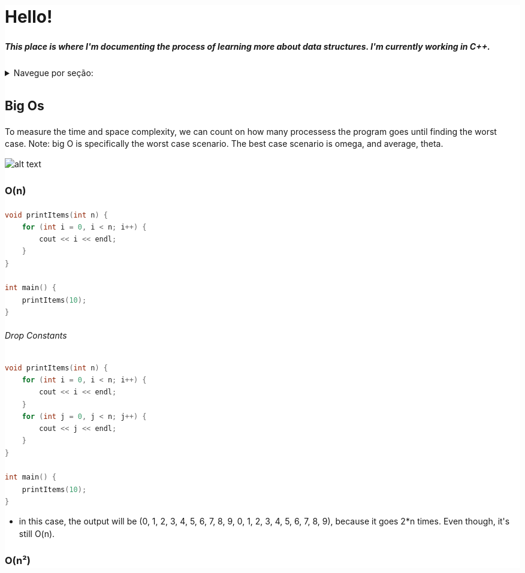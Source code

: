 # Hello!
##### This place is where I'm documenting the process of learning more about data structures. I'm currently working in C++.

<details><summary>Navegue por seção:</summary></details>


## Big Os

To measure the time and space complexity, we can count on how many processess the program goes until finding the worst case.
Note: big O is specifically the worst case scenario. The best case scenario is omega, and average, theta.

![alt text](/src/img/grafico.png)

### O(n)
``` cpp
void printItems(int n) {
    for (int i = 0, i < n; i++) {
        cout << i << endl;
    }
}

int main() {
    printItems(10);
}
```

###### Drop Constants
``` cpp
void printItems(int n) {
    for (int i = 0, i < n; i++) {
        cout << i << endl;
    }
    for (int j = 0, j < n; j++) {
        cout << j << endl;
    }
}

int main() {
    printItems(10);
}
```
- in this case, the output will be (0, 1, 2, 3, 4, 5, 6, 7, 8, 9, 0, 1, 2, 3, 4, 5, 6, 7, 8, 9), because it goes 2*n times. Even though, it's still O(n). 


### O(n²)
